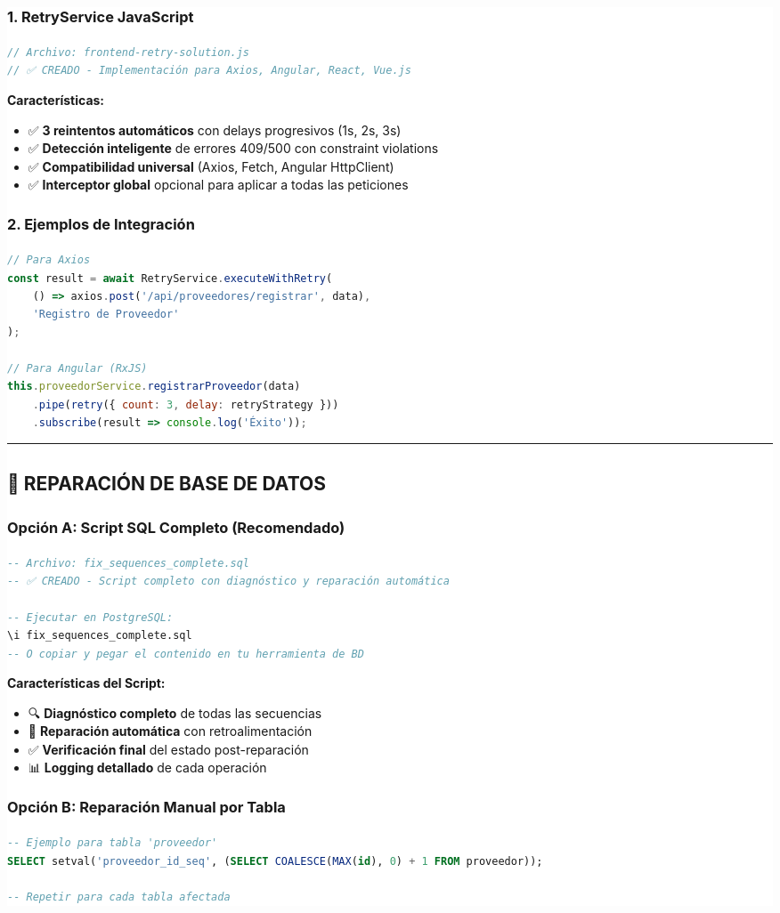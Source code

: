 ### **1. RetryService JavaScript**
```javascript
// Archivo: frontend-retry-solution.js
// ✅ CREADO - Implementación para Axios, Angular, React, Vue.js
```

**Características:**
- ✅ **3 reintentos automáticos** con delays progresivos (1s, 2s, 3s)
- ✅ **Detección inteligente** de errores 409/500 con constraint violations
- ✅ **Compatibilidad universal** (Axios, Fetch, Angular HttpClient)
- ✅ **Interceptor global** opcional para aplicar a todas las peticiones

### **2. Ejemplos de Integración**
```javascript
// Para Axios
const result = await RetryService.executeWithRetry(
    () => axios.post('/api/proveedores/registrar', data),
    'Registro de Proveedor'
);

// Para Angular (RxJS)
this.proveedorService.registrarProveedor(data)
    .pipe(retry({ count: 3, delay: retryStrategy }))
    .subscribe(result => console.log('Éxito'));
```

---

## 🔧 **REPARACIÓN DE BASE DE DATOS**

### **Opción A: Script SQL Completo (Recomendado)**
```sql
-- Archivo: fix_sequences_complete.sql  
-- ✅ CREADO - Script completo con diagnóstico y reparación automática

-- Ejecutar en PostgreSQL:
\i fix_sequences_complete.sql
-- O copiar y pegar el contenido en tu herramienta de BD
```

**Características del Script:**
- 🔍 **Diagnóstico completo** de todas las secuencias
- 🔧 **Reparación automática** con retroalimentación 
- ✅ **Verificación final** del estado post-reparación
- 📊 **Logging detallado** de cada operación

### **Opción B: Reparación Manual por Tabla**
```sql
-- Ejemplo para tabla 'proveedor'
SELECT setval('proveedor_id_seq', (SELECT COALESCE(MAX(id), 0) + 1 FROM proveedor));

-- Repetir para cada tabla afectada
```
